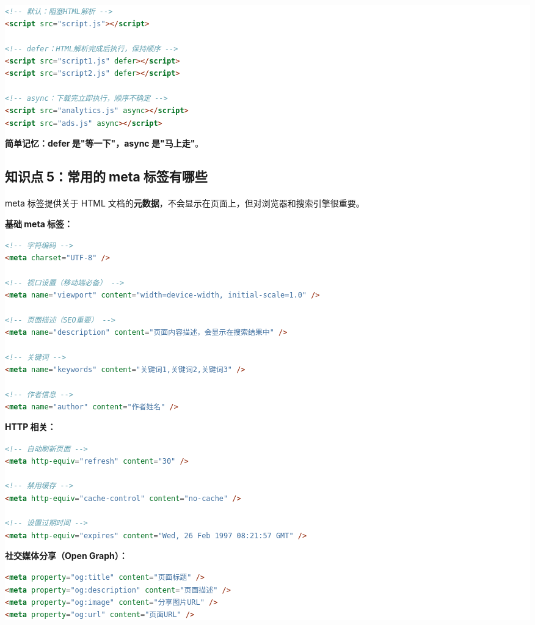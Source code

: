 ```html
<!-- 默认：阻塞HTML解析 -->
<script src="script.js"></script>

<!-- defer：HTML解析完成后执行，保持顺序 -->
<script src="script1.js" defer></script>
<script src="script2.js" defer></script>

<!-- async：下载完立即执行，顺序不确定 -->
<script src="analytics.js" async></script>
<script src="ads.js" async></script>
```

**简单记忆：defer 是"等一下"，async 是"马上走"**。

## 知识点 5：常用的 meta 标签有哪些

meta 标签提供关于 HTML 文档的**元数据**，不会显示在页面上，但对浏览器和搜索引擎很重要。

**基础 meta 标签：**

```html
<!-- 字符编码 -->
<meta charset="UTF-8" />

<!-- 视口设置（移动端必备） -->
<meta name="viewport" content="width=device-width, initial-scale=1.0" />

<!-- 页面描述（SEO重要） -->
<meta name="description" content="页面内容描述，会显示在搜索结果中" />

<!-- 关键词 -->
<meta name="keywords" content="关键词1,关键词2,关键词3" />

<!-- 作者信息 -->
<meta name="author" content="作者姓名" />
```

**HTTP 相关：**

```html
<!-- 自动刷新页面 -->
<meta http-equiv="refresh" content="30" />

<!-- 禁用缓存 -->
<meta http-equiv="cache-control" content="no-cache" />

<!-- 设置过期时间 -->
<meta http-equiv="expires" content="Wed, 26 Feb 1997 08:21:57 GMT" />
```

**社交媒体分享（Open Graph）：**

```html
<meta property="og:title" content="页面标题" />
<meta property="og:description" content="页面描述" />
<meta property="og:image" content="分享图片URL" />
<meta property="og:url" content="页面URL" />
```
